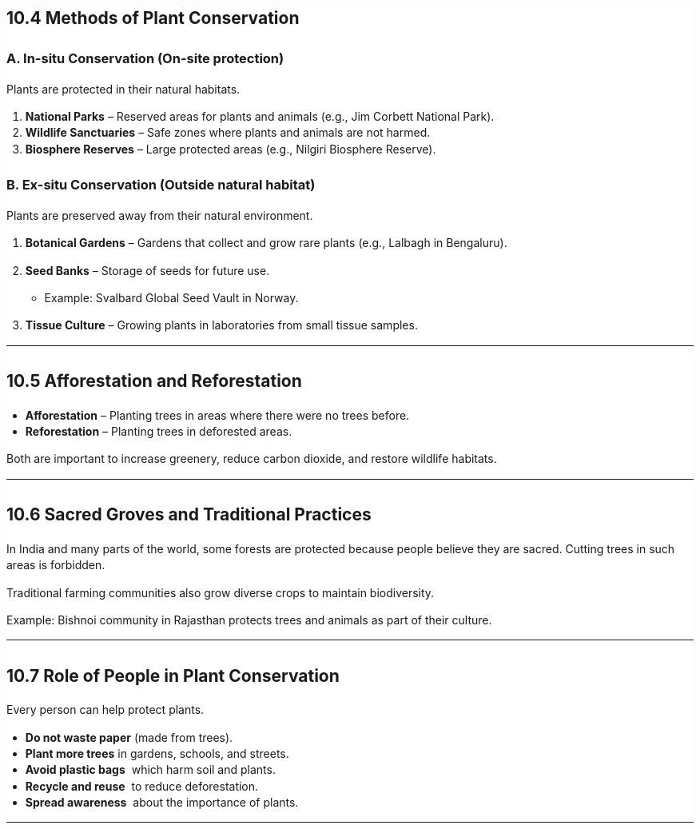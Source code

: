 
##  10.4 Methods of Plant Conservation

### A. **In-situ Conservation (On-site protection)**

Plants are protected in their natural habitats.

1. **National Parks** – Reserved areas for plants and animals (e.g., Jim Corbett National Park).
2. **Wildlife Sanctuaries** – Safe zones where plants and animals are not harmed.
3. **Biosphere Reserves** – Large protected areas (e.g., Nilgiri Biosphere Reserve).

### B. **Ex-situ Conservation (Outside natural habitat)**

Plants are preserved away from their natural environment.

1. **Botanical Gardens**  – Gardens that collect and grow rare plants (e.g., Lalbagh in Bengaluru).
2. **Seed Banks**  – Storage of seeds for future use.

   - Example: Svalbard Global Seed Vault in Norway.

3. **Tissue Culture**  – Growing plants in laboratories from small tissue samples.

---

##  10.5 Afforestation and Reforestation

- **Afforestation**  – Planting trees in areas where there were no trees before.
- **Reforestation**  – Planting trees in deforested areas.

Both are important to increase greenery, reduce carbon dioxide, and restore wildlife habitats.

---

##  10.6 Sacred Groves and Traditional Practices

In India and many parts of the world, some forests are protected because people believe they are sacred. Cutting trees in such areas is forbidden.

Traditional farming communities also grow diverse crops to maintain biodiversity.

 Example: Bishnoi community in Rajasthan protects trees and animals as part of their culture.

---

##  10.7 Role of People in Plant Conservation

Every person can help protect plants.

- **Do not waste paper**  (made from trees).
- **Plant more trees**  in gardens, schools, and streets.
- **Avoid plastic bags** ️ which harm soil and plants.
- **Recycle and reuse** ️ to reduce deforestation.
- **Spread awareness** ️ about the importance of plants.

---
